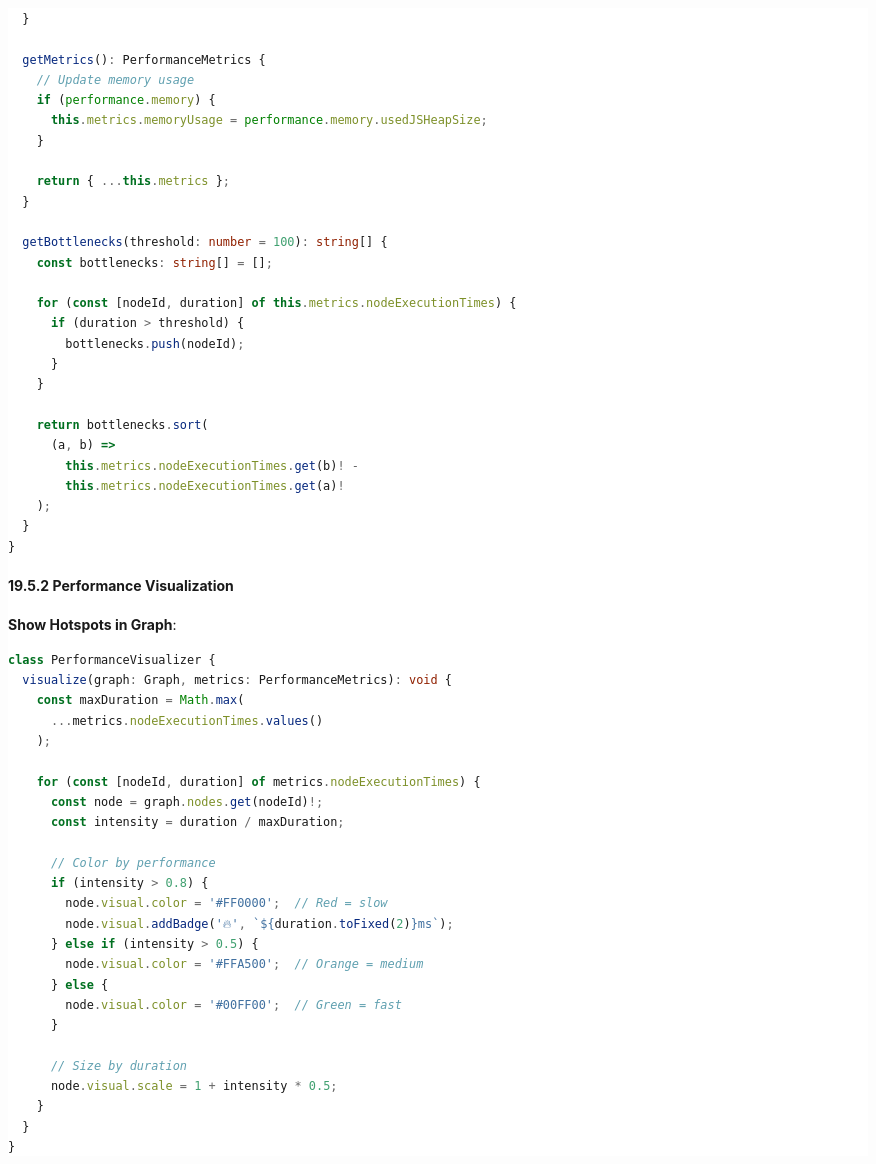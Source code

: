 ```typescript
  }

  getMetrics(): PerformanceMetrics {
    // Update memory usage
    if (performance.memory) {
      this.metrics.memoryUsage = performance.memory.usedJSHeapSize;
    }

    return { ...this.metrics };
  }

  getBottlenecks(threshold: number = 100): string[] {
    const bottlenecks: string[] = [];

    for (const [nodeId, duration] of this.metrics.nodeExecutionTimes) {
      if (duration > threshold) {
        bottlenecks.push(nodeId);
      }
    }

    return bottlenecks.sort(
      (a, b) =>
        this.metrics.nodeExecutionTimes.get(b)! -
        this.metrics.nodeExecutionTimes.get(a)!
    );
  }
}
```

#### 19.5.2 Performance Visualization

**Show Hotspots in Graph**:
```typescript
class PerformanceVisualizer {
  visualize(graph: Graph, metrics: PerformanceMetrics): void {
    const maxDuration = Math.max(
      ...metrics.nodeExecutionTimes.values()
    );

    for (const [nodeId, duration] of metrics.nodeExecutionTimes) {
      const node = graph.nodes.get(nodeId)!;
      const intensity = duration / maxDuration;

      // Color by performance
      if (intensity > 0.8) {
        node.visual.color = '#FF0000';  // Red = slow
        node.visual.addBadge('🔥', `${duration.toFixed(2)}ms`);
      } else if (intensity > 0.5) {
        node.visual.color = '#FFA500';  // Orange = medium
      } else {
        node.visual.color = '#00FF00';  // Green = fast
      }

      // Size by duration
      node.visual.scale = 1 + intensity * 0.5;
    }
  }
}
```
